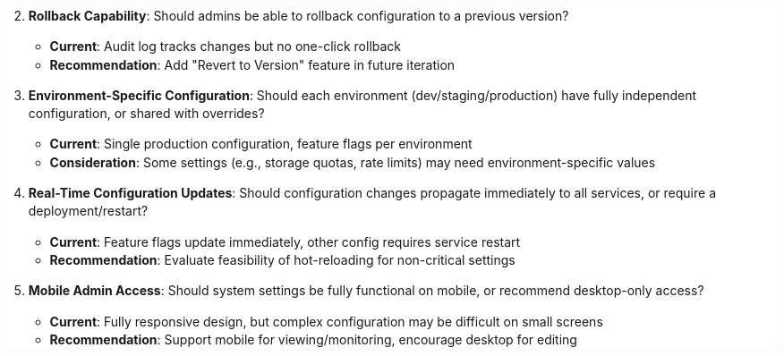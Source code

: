 2. **Rollback Capability**: Should admins be able to rollback configuration to a previous version?
   - **Current**: Audit log tracks changes but no one-click rollback
   - **Recommendation**: Add "Revert to Version" feature in future iteration

3. **Environment-Specific Configuration**: Should each environment (dev/staging/production) have fully independent configuration, or shared with overrides?
   - **Current**: Single production configuration, feature flags per environment
   - **Consideration**: Some settings (e.g., storage quotas, rate limits) may need environment-specific values

4. **Real-Time Configuration Updates**: Should configuration changes propagate immediately to all services, or require a deployment/restart?
   - **Current**: Feature flags update immediately, other config requires service restart
   - **Recommendation**: Evaluate feasibility of hot-reloading for non-critical settings

5. **Mobile Admin Access**: Should system settings be fully functional on mobile, or recommend desktop-only access?
   - **Current**: Fully responsive design, but complex configuration may be difficult on small screens
   - **Recommendation**: Support mobile for viewing/monitoring, encourage desktop for editing
